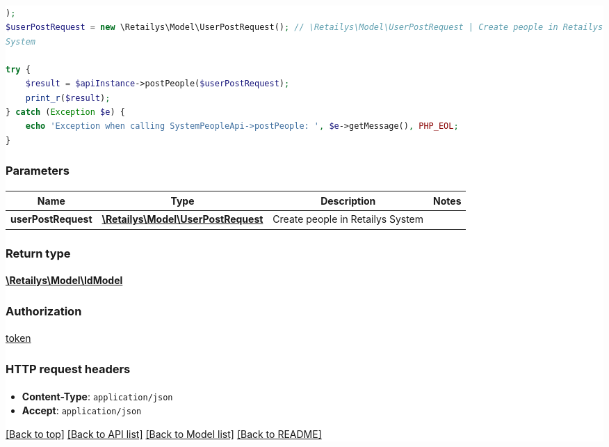 ```php
);
$userPostRequest = new \Retailys\Model\UserPostRequest(); // \Retailys\Model\UserPostRequest | Create people in Retailys System

try {
    $result = $apiInstance->postPeople($userPostRequest);
    print_r($result);
} catch (Exception $e) {
    echo 'Exception when calling SystemPeopleApi->postPeople: ', $e->getMessage(), PHP_EOL;
}
```

### Parameters

Name | Type | Description  | Notes
------------- | ------------- | ------------- | -------------
 **userPostRequest** | [**\Retailys\Model\UserPostRequest**](../Model/UserPostRequest.md)| Create people in Retailys System |

### Return type

[**\Retailys\Model\IdModel**](../Model/IdModel.md)

### Authorization

[token](../../README.md#token)

### HTTP request headers

- **Content-Type**: `application/json`
- **Accept**: `application/json`

[[Back to top]](#) [[Back to API list]](../../README.md#endpoints)
[[Back to Model list]](../../README.md#models)
[[Back to README]](../../README.md)
